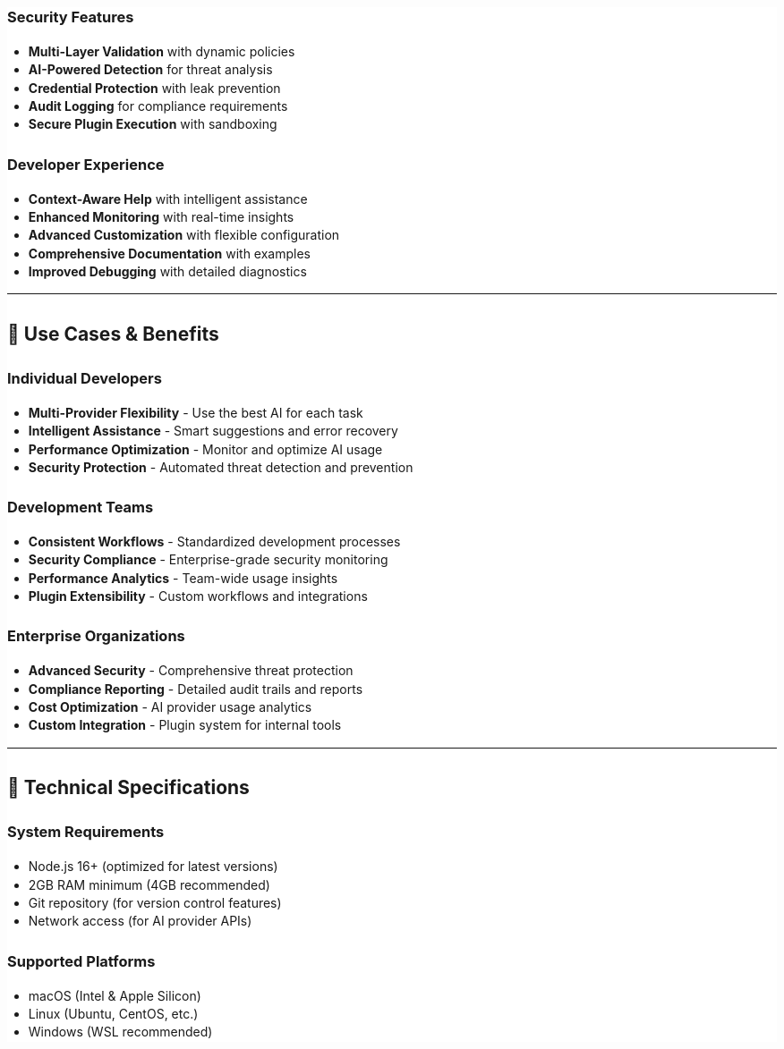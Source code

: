 ### **Security Features**
- **Multi-Layer Validation** with dynamic policies
- **AI-Powered Detection** for threat analysis
- **Credential Protection** with leak prevention
- **Audit Logging** for compliance requirements
- **Secure Plugin Execution** with sandboxing

### **Developer Experience**
- **Context-Aware Help** with intelligent assistance
- **Enhanced Monitoring** with real-time insights
- **Advanced Customization** with flexible configuration
- **Comprehensive Documentation** with examples
- **Improved Debugging** with detailed diagnostics

---

## 🎯 **Use Cases & Benefits**

### **Individual Developers**
- **Multi-Provider Flexibility** - Use the best AI for each task
- **Intelligent Assistance** - Smart suggestions and error recovery
- **Performance Optimization** - Monitor and optimize AI usage
- **Security Protection** - Automated threat detection and prevention

### **Development Teams**
- **Consistent Workflows** - Standardized development processes
- **Security Compliance** - Enterprise-grade security monitoring
- **Performance Analytics** - Team-wide usage insights
- **Plugin Extensibility** - Custom workflows and integrations

### **Enterprise Organizations**
- **Advanced Security** - Comprehensive threat protection
- **Compliance Reporting** - Detailed audit trails and reports
- **Cost Optimization** - AI provider usage analytics
- **Custom Integration** - Plugin system for internal tools

---

## 🔬 **Technical Specifications**

### **System Requirements**
- Node.js 16+ (optimized for latest versions)
- 2GB RAM minimum (4GB recommended)
- Git repository (for version control features)
- Network access (for AI provider APIs)

### **Supported Platforms**
- macOS (Intel & Apple Silicon)
- Linux (Ubuntu, CentOS, etc.)
- Windows (WSL recommended)
